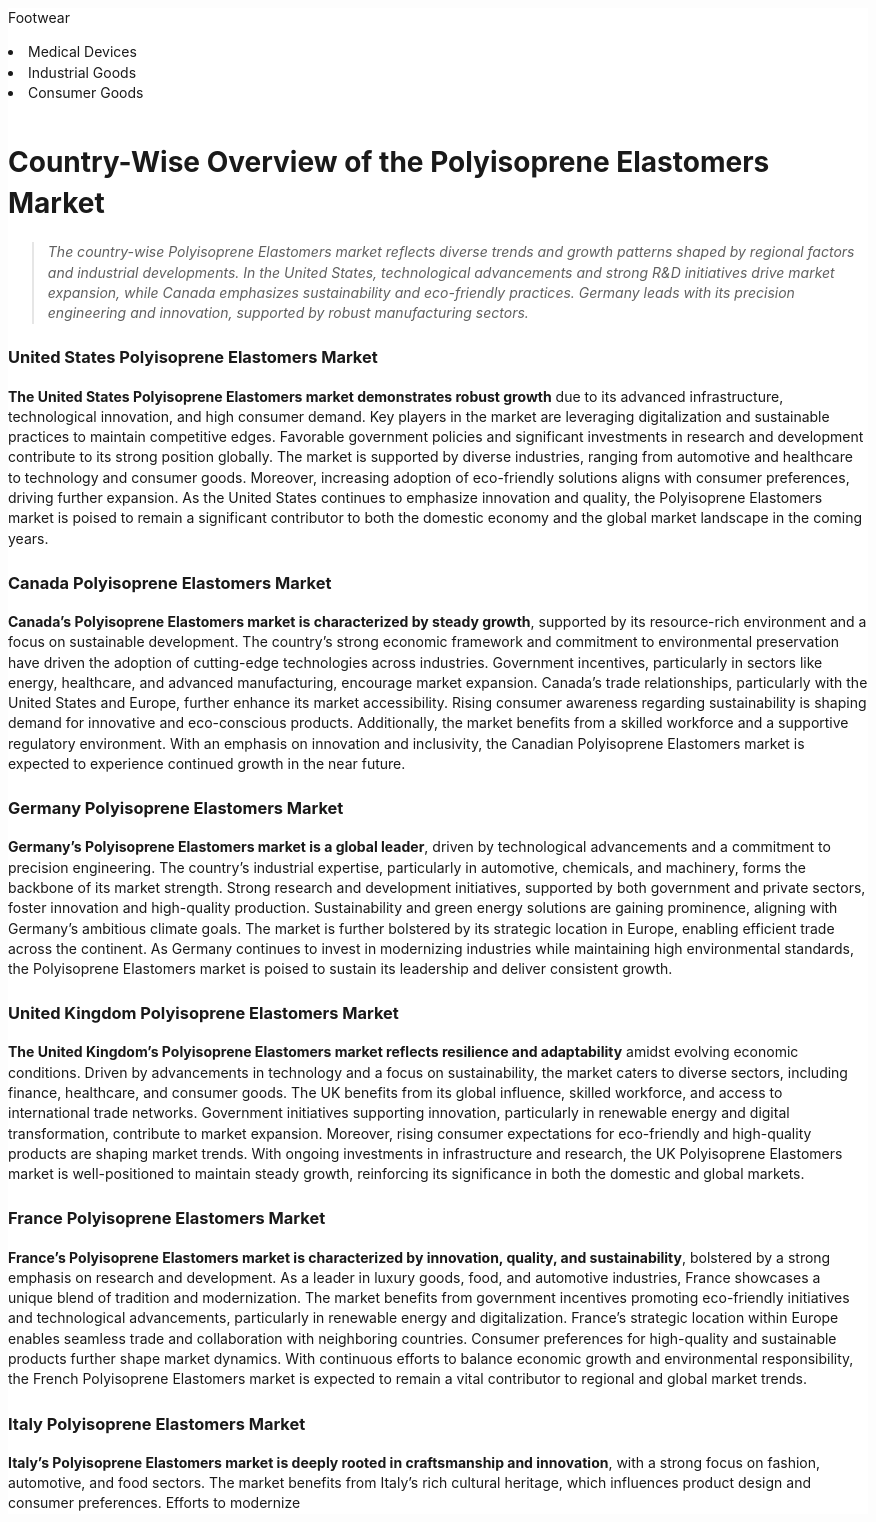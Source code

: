 Footwear</li><li> Medical Devices</li><li> Industrial Goods</li><li> Consumer Goods</li></ul><h1><span class="">Country-Wise Overview of the Polyisoprene Elastomers Market<br /></span></h1><blockquote><p><em><span class="">The country-wise Polyisoprene Elastomers market reflects diverse trends and growth patterns shaped by regional factors and industrial developments. In the United States, technological advancements and strong R&amp;D initiatives drive market expansion, while Canada emphasizes sustainability and eco-friendly practices. Germany leads with its precision engineering and innovation, supported by robust manufacturing sectors.</span></em></p></blockquote><h3><strong>United States Polyisoprene Elastomers Market</strong></h3><p><strong>The United States Polyisoprene Elastomers market demonstrates robust growth</strong> due to its advanced infrastructure, technological innovation, and high consumer demand. Key players in the market are leveraging digitalization and sustainable practices to maintain competitive edges. Favorable government policies and significant investments in research and development contribute to its strong position globally. The market is supported by diverse industries, ranging from automotive and healthcare to technology and consumer goods. Moreover, increasing adoption of eco-friendly solutions aligns with consumer preferences, driving further expansion. As the United States continues to emphasize innovation and quality, the Polyisoprene Elastomers market is poised to remain a significant contributor to both the domestic economy and the global market landscape in the coming years.</p><h3><strong>Canada Polyisoprene Elastomers Market</strong></h3><p><strong>Canada&rsquo;s Polyisoprene Elastomers market is characterized by steady growth</strong>, supported by its resource-rich environment and a focus on sustainable development. The country&rsquo;s strong economic framework and commitment to environmental preservation have driven the adoption of cutting-edge technologies across industries. Government incentives, particularly in sectors like energy, healthcare, and advanced manufacturing, encourage market expansion. Canada&rsquo;s trade relationships, particularly with the United States and Europe, further enhance its market accessibility. Rising consumer awareness regarding sustainability is shaping demand for innovative and eco-conscious products. Additionally, the market benefits from a skilled workforce and a supportive regulatory environment. With an emphasis on innovation and inclusivity, the Canadian Polyisoprene Elastomers market is expected to experience continued growth in the near future.</p><h3><strong>Germany Polyisoprene Elastomers Market</strong></h3><p><strong>Germany&rsquo;s Polyisoprene Elastomers market is a global leader</strong>, driven by technological advancements and a commitment to precision engineering. The country&rsquo;s industrial expertise, particularly in automotive, chemicals, and machinery, forms the backbone of its market strength. Strong research and development initiatives, supported by both government and private sectors, foster innovation and high-quality production. Sustainability and green energy solutions are gaining prominence, aligning with Germany&rsquo;s ambitious climate goals. The market is further bolstered by its strategic location in Europe, enabling efficient trade across the continent. As Germany continues to invest in modernizing industries while maintaining high environmental standards, the Polyisoprene Elastomers market is poised to sustain its leadership and deliver consistent growth.</p><h3><strong>United Kingdom Polyisoprene Elastomers Market</strong></h3><p><strong>The United Kingdom&rsquo;s Polyisoprene Elastomers market reflects resilience and adaptability</strong> amidst evolving economic conditions. Driven by advancements in technology and a focus on sustainability, the market caters to diverse sectors, including finance, healthcare, and consumer goods. The UK benefits from its global influence, skilled workforce, and access to international trade networks. Government initiatives supporting innovation, particularly in renewable energy and digital transformation, contribute to market expansion. Moreover, rising consumer expectations for eco-friendly and high-quality products are shaping market trends. With ongoing investments in infrastructure and research, the UK Polyisoprene Elastomers market is well-positioned to maintain steady growth, reinforcing its significance in both the domestic and global markets.</p><h3><strong>France Polyisoprene Elastomers Market</strong></h3><p><strong>France&rsquo;s Polyisoprene Elastomers market is characterized by innovation, quality, and sustainability</strong>, bolstered by a strong emphasis on research and development. As a leader in luxury goods, food, and automotive industries, France showcases a unique blend of tradition and modernization. The market benefits from government incentives promoting eco-friendly initiatives and technological advancements, particularly in renewable energy and digitalization. France&rsquo;s strategic location within Europe enables seamless trade and collaboration with neighboring countries. Consumer preferences for high-quality and sustainable products further shape market dynamics. With continuous efforts to balance economic growth and environmental responsibility, the French Polyisoprene Elastomers market is expected to remain a vital contributor to regional and global market trends.</p><h3><strong>Italy Polyisoprene Elastomers Market</strong></h3><p><strong>Italy&rsquo;s Polyisoprene Elastomers market is deeply rooted in craftsmanship and innovation</strong>, with a strong focus on fashion, automotive, and food sectors. The market benefits from Italy&rsquo;s rich cultural heritage, which influences product design and consumer preferences. Efforts to modernize